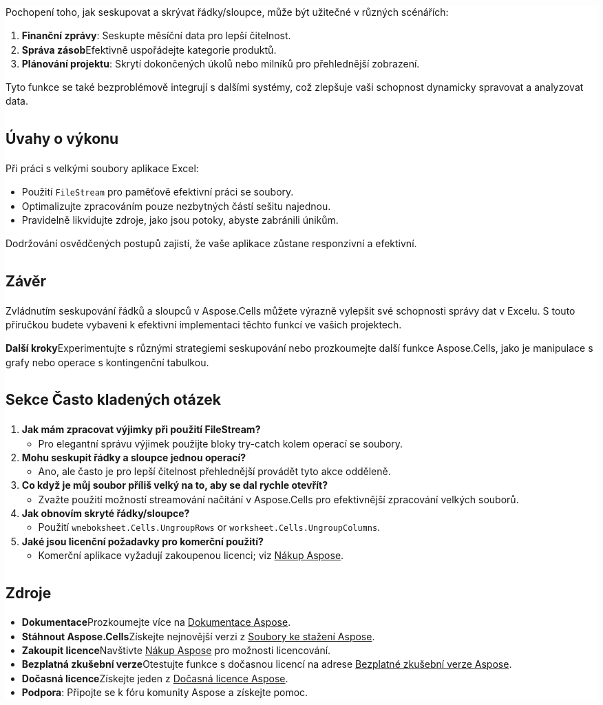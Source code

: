 Pochopení toho, jak seskupovat a skrývat řádky/sloupce, může být užitečné v různých scénářích:

1. **Finanční zprávy**: Seskupte měsíční data pro lepší čitelnost.
2. **Správa zásob**Efektivně uspořádejte kategorie produktů.
3. **Plánování projektu**: Skrytí dokončených úkolů nebo milníků pro přehlednější zobrazení.

Tyto funkce se také bezproblémově integrují s dalšími systémy, což zlepšuje vaši schopnost dynamicky spravovat a analyzovat data.

## Úvahy o výkonu

Při práci s velkými soubory aplikace Excel:
- Použití `FileStream` pro paměťově efektivní práci se soubory.
- Optimalizujte zpracováním pouze nezbytných částí sešitu najednou.
- Pravidelně likvidujte zdroje, jako jsou potoky, abyste zabránili únikům.

Dodržování osvědčených postupů zajistí, že vaše aplikace zůstane responzivní a efektivní.

## Závěr

Zvládnutím seskupování řádků a sloupců v Aspose.Cells můžete výrazně vylepšit své schopnosti správy dat v Excelu. S touto příručkou budete vybaveni k efektivní implementaci těchto funkcí ve vašich projektech.

**Další kroky**Experimentujte s různými strategiemi seskupování nebo prozkoumejte další funkce Aspose.Cells, jako je manipulace s grafy nebo operace s kontingenční tabulkou.

## Sekce Často kladených otázek

1. **Jak mám zpracovat výjimky při použití FileStream?**
   - Pro elegantní správu výjimek použijte bloky try-catch kolem operací se soubory.
2. **Mohu seskupit řádky a sloupce jednou operací?**
   - Ano, ale často je pro lepší čitelnost přehlednější provádět tyto akce odděleně.
3. **Co když je můj soubor příliš velký na to, aby se dal rychle otevřít?**
   - Zvažte použití možností streamování načítání v Aspose.Cells pro efektivnější zpracování velkých souborů.
4. **Jak obnovím skryté řádky/sloupce?** 
   - Použití `wneboksheet.Cells.UngroupRows` or `worksheet.Cells.UngroupColumns`.
5. **Jaké jsou licenční požadavky pro komerční použití?**
   - Komerční aplikace vyžadují zakoupenou licenci; viz [Nákup Aspose](https://purchase.aspose.com/buy).

## Zdroje

- **Dokumentace**Prozkoumejte více na [Dokumentace Aspose](https://reference.aspose.com/cells/net/).
- **Stáhnout Aspose.Cells**Získejte nejnovější verzi z [Soubory ke stažení Aspose](https://releases.aspose.com/cells/net/).
- **Zakoupit licence**Navštivte [Nákup Aspose](https://purchase.aspose.com/buy) pro možnosti licencování.
- **Bezplatná zkušební verze**Otestujte funkce s dočasnou licencí na adrese [Bezplatné zkušební verze Aspose](https://releases.aspose.com/cells/net/).
- **Dočasná licence**Získejte jeden z [Dočasná licence Aspose](https://purchase.aspose.com/temporary-license/).
- **Podpora**: Připojte se k fóru komunity Aspose a získejte pomoc.
